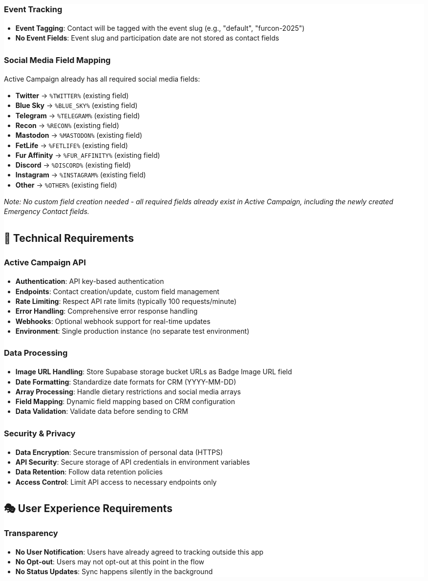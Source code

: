 ### **Event Tracking**
- **Event Tagging**: Contact will be tagged with the event slug (e.g., "default", "furcon-2025")
- **No Event Fields**: Event slug and participation date are not stored as contact fields

### **Social Media Field Mapping**
Active Campaign already has all required social media fields:
- **Twitter** → `%TWITTER%` (existing field)
- **Blue Sky** → `%BLUE_SKY%` (existing field)
- **Telegram** → `%TELEGRAM%` (existing field)
- **Recon** → `%RECON%` (existing field)
- **Mastodon** → `%MASTODON%` (existing field)
- **FetLife** → `%FETLIFE%` (existing field)
- **Fur Affinity** → `%FUR_AFFINITY%` (existing field)
- **Discord** → `%DISCORD%` (existing field)
- **Instagram** → `%INSTAGRAM%` (existing field)
- **Other** → `%OTHER%` (existing field)

*Note: No custom field creation needed - all required fields already exist in Active Campaign, including the newly created Emergency Contact fields.*

## 🔌 **Technical Requirements**

### **Active Campaign API**
- **Authentication**: API key-based authentication
- **Endpoints**: Contact creation/update, custom field management
- **Rate Limiting**: Respect API rate limits (typically 100 requests/minute)
- **Error Handling**: Comprehensive error response handling
- **Webhooks**: Optional webhook support for real-time updates
- **Environment**: Single production instance (no separate test environment)

### **Data Processing**
- **Image URL Handling**: Store Supabase storage bucket URLs as Badge Image URL field
- **Date Formatting**: Standardize date formats for CRM (YYYY-MM-DD)
- **Array Processing**: Handle dietary restrictions and social media arrays
- **Field Mapping**: Dynamic field mapping based on CRM configuration
- **Data Validation**: Validate data before sending to CRM

### **Security & Privacy**
- **Data Encryption**: Secure transmission of personal data (HTTPS)
- **API Security**: Secure storage of API credentials in environment variables
- **Data Retention**: Follow data retention policies
- **Access Control**: Limit API access to necessary endpoints only

## 🎭 **User Experience Requirements**

### **Transparency**
- **No User Notification**: Users have already agreed to tracking outside this app
- **No Opt-out**: Users may not opt-out at this point in the flow
- **No Status Updates**: Sync happens silently in the background
